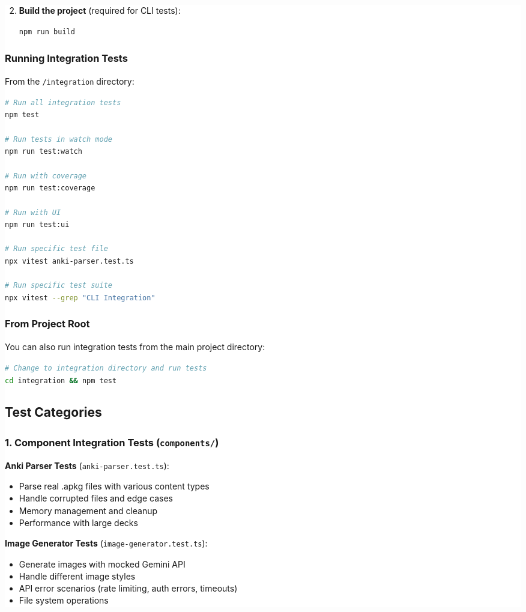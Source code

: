 2. **Build the project** (required for CLI tests):
   ```bash
   npm run build
   ```

### Running Integration Tests

From the `/integration` directory:

```bash
# Run all integration tests
npm test

# Run tests in watch mode
npm run test:watch

# Run with coverage
npm run test:coverage

# Run with UI
npm run test:ui

# Run specific test file
npx vitest anki-parser.test.ts

# Run specific test suite
npx vitest --grep "CLI Integration"
```

### From Project Root

You can also run integration tests from the main project directory:

```bash
# Change to integration directory and run tests
cd integration && npm test
```

## Test Categories

### 1. Component Integration Tests (`components/`)

**Anki Parser Tests** (`anki-parser.test.ts`):
- Parse real .apkg files with various content types
- Handle corrupted files and edge cases
- Memory management and cleanup
- Performance with large decks

**Image Generator Tests** (`image-generator.test.ts`):
- Generate images with mocked Gemini API
- Handle different image styles
- API error scenarios (rate limiting, auth errors, timeouts)
- File system operations
